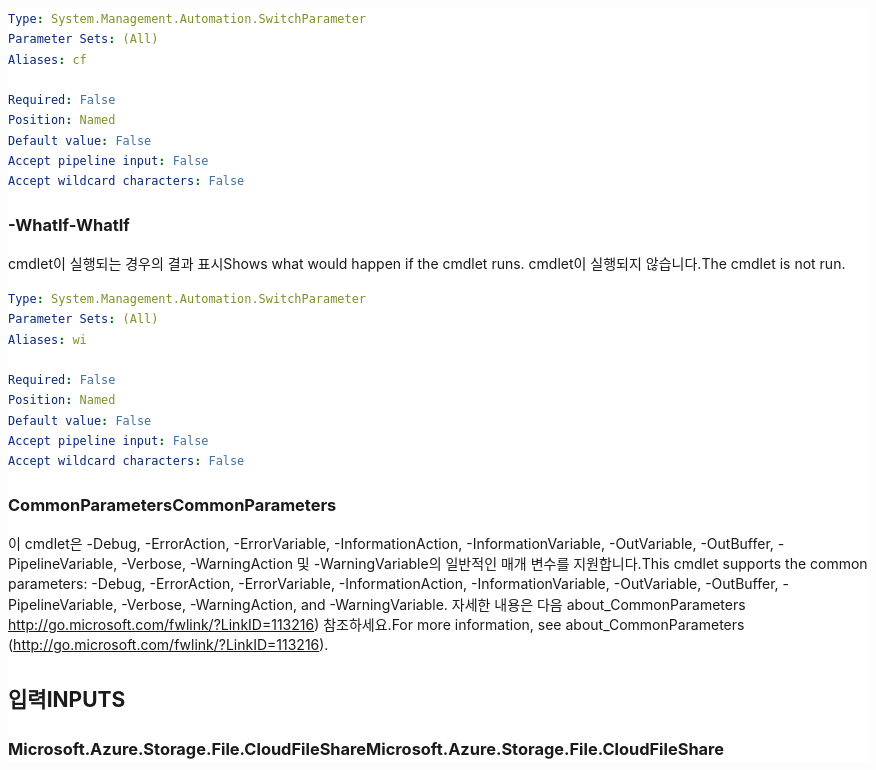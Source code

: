 ```yaml
Type: System.Management.Automation.SwitchParameter
Parameter Sets: (All)
Aliases: cf

Required: False
Position: Named
Default value: False
Accept pipeline input: False
Accept wildcard characters: False
```

### <span data-ttu-id="9b605-183">-WhatIf</span><span class="sxs-lookup"><span data-stu-id="9b605-183">-WhatIf</span></span>
<span data-ttu-id="9b605-184">cmdlet이 실행되는 경우의 결과 표시</span><span class="sxs-lookup"><span data-stu-id="9b605-184">Shows what would happen if the cmdlet runs.</span></span>
<span data-ttu-id="9b605-185">cmdlet이 실행되지 않습니다.</span><span class="sxs-lookup"><span data-stu-id="9b605-185">The cmdlet is not run.</span></span>

```yaml
Type: System.Management.Automation.SwitchParameter
Parameter Sets: (All)
Aliases: wi

Required: False
Position: Named
Default value: False
Accept pipeline input: False
Accept wildcard characters: False
```

### <span data-ttu-id="9b605-186">CommonParameters</span><span class="sxs-lookup"><span data-stu-id="9b605-186">CommonParameters</span></span>
<span data-ttu-id="9b605-187">이 cmdlet은 -Debug, -ErrorAction, -ErrorVariable, -InformationAction, -InformationVariable, -OutVariable, -OutBuffer, -PipelineVariable, -Verbose, -WarningAction 및 -WarningVariable의 일반적인 매개 변수를 지원합니다.</span><span class="sxs-lookup"><span data-stu-id="9b605-187">This cmdlet supports the common parameters: -Debug, -ErrorAction, -ErrorVariable, -InformationAction, -InformationVariable, -OutVariable, -OutBuffer, -PipelineVariable, -Verbose, -WarningAction, and -WarningVariable.</span></span> <span data-ttu-id="9b605-188">자세한 내용은 다음 about_CommonParameters http://go.microsoft.com/fwlink/?LinkID=113216) 참조하세요.</span><span class="sxs-lookup"><span data-stu-id="9b605-188">For more information, see about_CommonParameters (http://go.microsoft.com/fwlink/?LinkID=113216).</span></span>

## <span data-ttu-id="9b605-189">입력</span><span class="sxs-lookup"><span data-stu-id="9b605-189">INPUTS</span></span>

### <span data-ttu-id="9b605-190">Microsoft.Azure.Storage.File.CloudFileShare</span><span class="sxs-lookup"><span data-stu-id="9b605-190">Microsoft.Azure.Storage.File.CloudFileShare</span></span>
